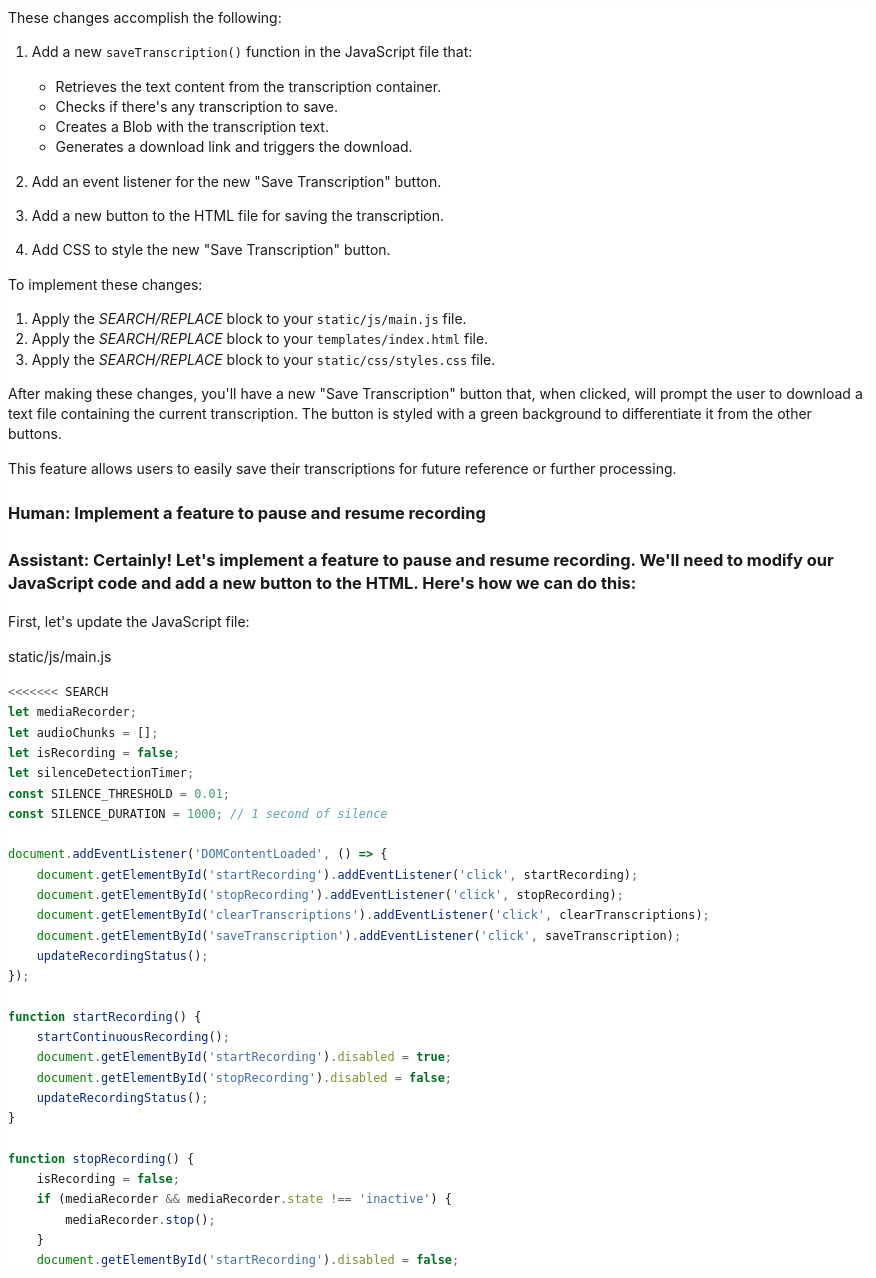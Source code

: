 These changes accomplish the following:

1. Add a new `saveTranscription()` function in the JavaScript file that:
   - Retrieves the text content from the transcription container.
   - Checks if there's any transcription to save.
   - Creates a Blob with the transcription text.
   - Generates a download link and triggers the download.

2. Add an event listener for the new "Save Transcription" button.

3. Add a new button to the HTML file for saving the transcription.

4. Add CSS to style the new "Save Transcription" button.

To implement these changes:

1. Apply the *SEARCH/REPLACE* block to your `static/js/main.js` file.
2. Apply the *SEARCH/REPLACE* block to your `templates/index.html` file.
3. Apply the *SEARCH/REPLACE* block to your `static/css/styles.css` file.

After making these changes, you'll have a new "Save Transcription" button that, when clicked, will prompt the user to download a text file containing the current transcription. The button is styled with a green background to differentiate it from the other buttons.

This feature allows users to easily save their transcriptions for future reference or further processing.

### Human: Implement a feature to pause and resume recording

### Assistant: Certainly! Let's implement a feature to pause and resume recording. We'll need to modify our JavaScript code and add a new button to the HTML. Here's how we can do this:

First, let's update the JavaScript file:

static/js/main.js
```javascript
<<<<<<< SEARCH
let mediaRecorder;
let audioChunks = [];
let isRecording = false;
let silenceDetectionTimer;
const SILENCE_THRESHOLD = 0.01;
const SILENCE_DURATION = 1000; // 1 second of silence

document.addEventListener('DOMContentLoaded', () => {
    document.getElementById('startRecording').addEventListener('click', startRecording);
    document.getElementById('stopRecording').addEventListener('click', stopRecording);
    document.getElementById('clearTranscriptions').addEventListener('click', clearTranscriptions);
    document.getElementById('saveTranscription').addEventListener('click', saveTranscription);
    updateRecordingStatus();
});

function startRecording() {
    startContinuousRecording();
    document.getElementById('startRecording').disabled = true;
    document.getElementById('stopRecording').disabled = false;
    updateRecordingStatus();
}

function stopRecording() {
    isRecording = false;
    if (mediaRecorder && mediaRecorder.state !== 'inactive') {
        mediaRecorder.stop();
    }
    document.getElementById('startRecording').disabled = false;
```